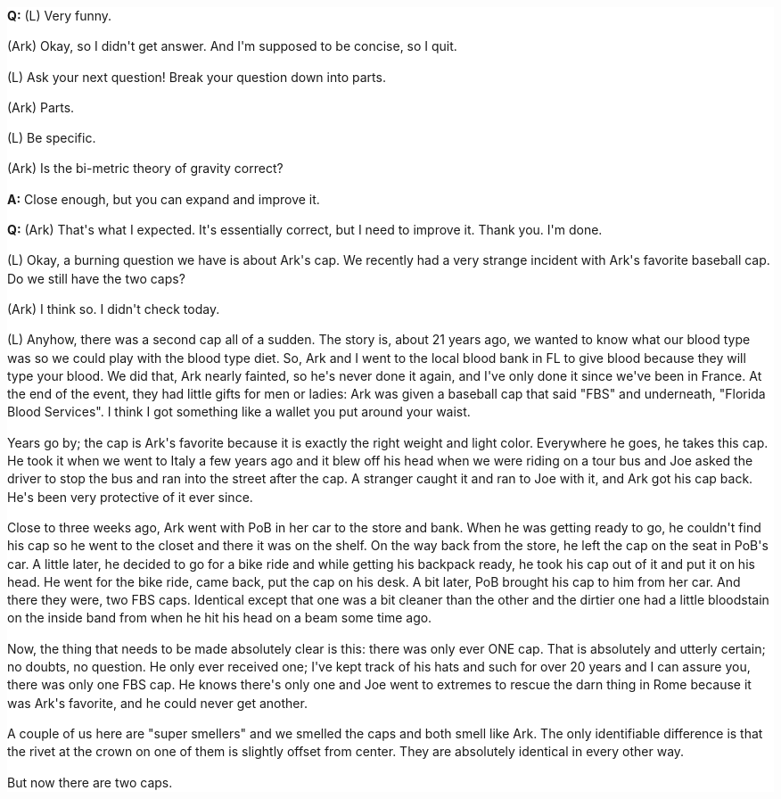 **Q:** (L) Very funny.

(Ark) Okay, so I didn't get answer. And I'm supposed to be concise, so I quit.

(L) Ask your next question! Break your question down into parts.

(Ark) Parts.

(L) Be specific.

(Ark) Is the bi-metric theory of gravity correct?

**A:** Close enough, but you can expand and improve it.

**Q:** (Ark) That's what I expected. It's essentially correct, but I need to improve it. Thank you. I'm done.

(L) Okay, a burning question we have is about Ark's cap. We recently had a very strange incident with Ark's favorite baseball cap. Do we still have the two caps?

(Ark) I think so. I didn't check today.

(L) Anyhow, there was a second cap all of a sudden. The story is, about 21 years ago, we wanted to know what our blood type was so we could play with the blood type diet. So, Ark and I went to the local blood bank in FL to give blood because they will type your blood. We did that, Ark nearly fainted, so he's never done it again, and I've only done it since we've been in France. At the end of the event, they had little gifts for men or ladies: Ark was given a baseball cap that said "FBS" and underneath, "Florida Blood Services". I think I got something like a wallet you put around your waist.

Years go by; the cap is Ark's favorite because it is exactly the right weight and light color. Everywhere he goes, he takes this cap. He took it when we went to Italy a few years ago and it blew off his head when we were riding on a tour bus and Joe asked the driver to stop the bus and ran into the street after the cap. A stranger caught it and ran to Joe with it, and Ark got his cap back. He's been very protective of it ever since.

Close to three weeks ago, Ark went with PoB in her car to the store and bank. When he was getting ready to go, he couldn't find his cap so he went to the closet and there it was on the shelf. On the way back from the store, he left the cap on the seat in PoB's car. A little later, he decided to go for a bike ride and while getting his backpack ready, he took his cap out of it and put it on his head. He went for the bike ride, came back, put the cap on his desk. A bit later, PoB brought his cap to him from her car. And there they were, two FBS caps. Identical except that one was a bit cleaner than the other and the dirtier one had a little bloodstain on the inside band from when he hit his head on a beam some time ago.

Now, the thing that needs to be made absolutely clear is this: there was only ever ONE cap. That is absolutely and utterly certain; no doubts, no question. He only ever received one; I've kept track of his hats and such for over 20 years and I can assure you, there was only one FBS cap. He knows there's only one and Joe went to extremes to rescue the darn thing in Rome because it was Ark's favorite, and he could never get another.

A couple of us here are "super smellers" and we smelled the caps and both smell like Ark. The only identifiable difference is that the rivet at the crown on one of them is slightly offset from center. They are absolutely identical in every other way.

But now there are two caps.
